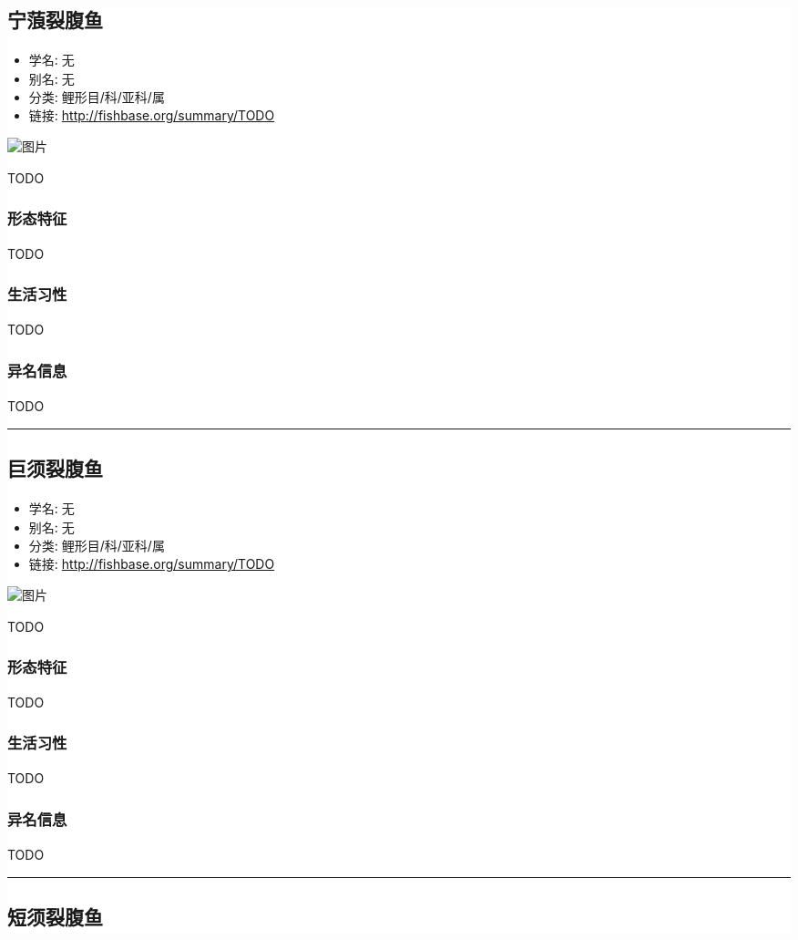 ## 宁蒗裂腹鱼

- 学名: 无
- 别名: 无
- 分类: 鲤形目/科/亚科/属
- 链接: <http://fishbase.org/summary/TODO>

![图片](photos/宁蒗裂腹鱼.jpg)

TODO

### 形态特征

TODO

### 生活习性

TODO

### 异名信息

TODO

------



## 巨须裂腹鱼

- 学名: 无
- 别名: 无
- 分类: 鲤形目/科/亚科/属
- 链接: <http://fishbase.org/summary/TODO>

![图片](photos/巨须裂腹鱼.jpg)

TODO

### 形态特征

TODO

### 生活习性

TODO

### 异名信息

TODO

------



## 短须裂腹鱼

